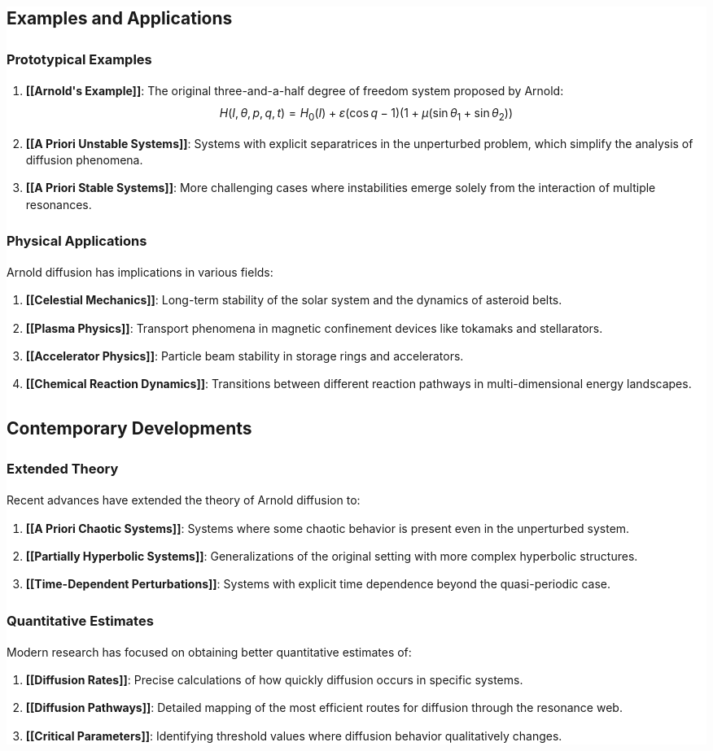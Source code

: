 ## Examples and Applications

### Prototypical Examples

1. **[[Arnold's Example]]**: The original three-and-a-half degree of freedom system proposed by Arnold:
   $$H(I, \theta, p, q, t) = H_0(I) + \varepsilon(\cos q - 1)(1 + \mu(\sin \theta_1 + \sin \theta_2))$$

2. **[[A Priori Unstable Systems]]**: Systems with explicit separatrices in the unperturbed problem, which simplify the analysis of diffusion phenomena.

3. **[[A Priori Stable Systems]]**: More challenging cases where instabilities emerge solely from the interaction of multiple resonances.

### Physical Applications

Arnold diffusion has implications in various fields:

1. **[[Celestial Mechanics]]**: Long-term stability of the solar system and the dynamics of asteroid belts.

2. **[[Plasma Physics]]**: Transport phenomena in magnetic confinement devices like tokamaks and stellarators.

3. **[[Accelerator Physics]]**: Particle beam stability in storage rings and accelerators.

4. **[[Chemical Reaction Dynamics]]**: Transitions between different reaction pathways in multi-dimensional energy landscapes.

## Contemporary Developments

### Extended Theory

Recent advances have extended the theory of Arnold diffusion to:

1. **[[A Priori Chaotic Systems]]**: Systems where some chaotic behavior is present even in the unperturbed system.

2. **[[Partially Hyperbolic Systems]]**: Generalizations of the original setting with more complex hyperbolic structures.

3. **[[Time-Dependent Perturbations]]**: Systems with explicit time dependence beyond the quasi-periodic case.

### Quantitative Estimates

Modern research has focused on obtaining better quantitative estimates of:

1. **[[Diffusion Rates]]**: Precise calculations of how quickly diffusion occurs in specific systems.

2. **[[Diffusion Pathways]]**: Detailed mapping of the most efficient routes for diffusion through the resonance web.

3. **[[Critical Parameters]]**: Identifying threshold values where diffusion behavior qualitatively changes.
